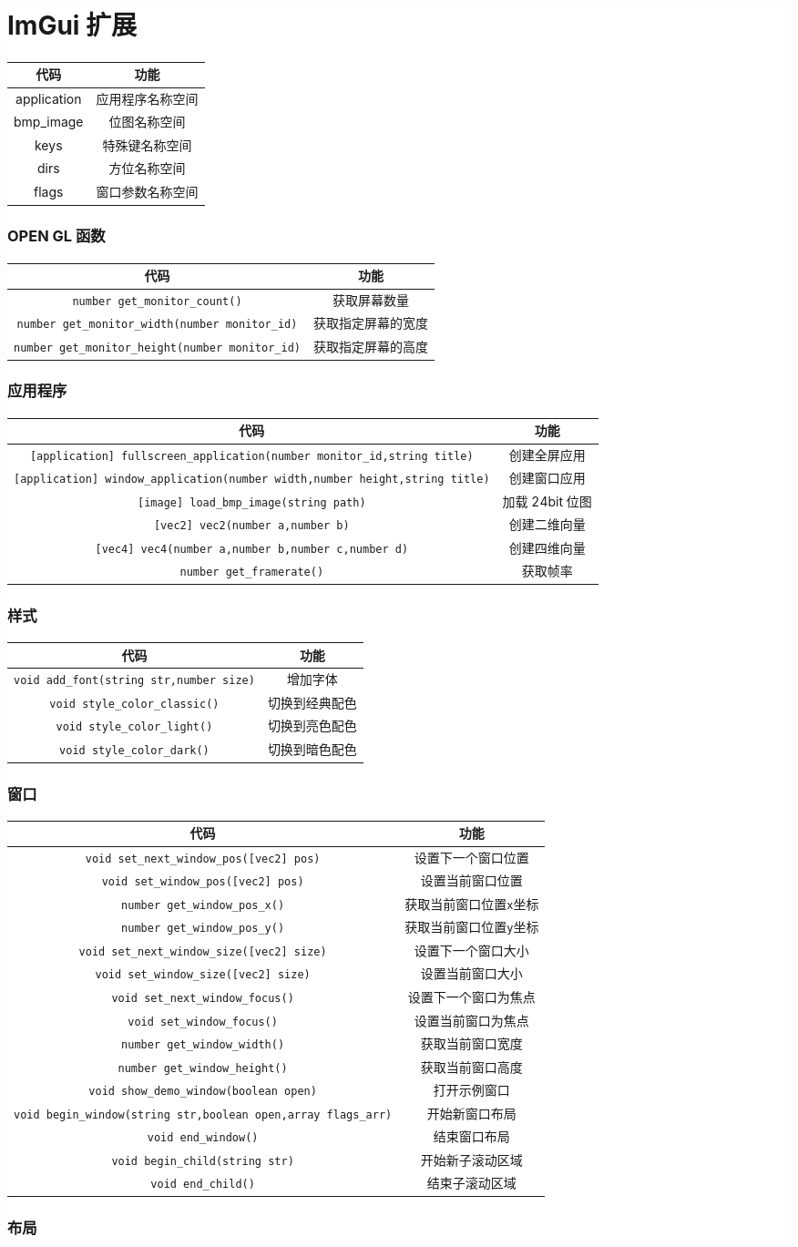 # ImGui 扩展

代码|功能
:---:|:---:
application|应用程序名称空间
bmp_image|位图名称空间
keys|特殊键名称空间
dirs|方位名称空间
flags|窗口参数名称空间
### OPEN GL 函数

代码|功能
:---:|:---:
`number get_monitor_count()`|获取屏幕数量
`number get_monitor_width(number monitor_id)`|获取指定屏幕的宽度
`number get_monitor_height(number monitor_id)`|获取指定屏幕的高度
### 应用程序

代码|功能
:---:|:---:
`[application] fullscreen_application(number monitor_id,string title)`|创建全屏应用
`[application] window_application(number width,number height,string title)`|创建窗口应用
`[image] load_bmp_image(string path)`|加载 24bit 位图
`[vec2] vec2(number a,number b)`|创建二维向量
`[vec4] vec4(number a,number b,number c,number d)`|创建四维向量
`number get_framerate()`|获取帧率
### 样式

代码|功能
:---:|:---:
`void add_font(string str,number size)`|增加字体
`void style_color_classic()`|切换到经典配色
`void style_color_light()`|切换到亮色配色
`void style_color_dark()`|切换到暗色配色
### 窗口

代码|功能
:---:|:---:
`void set_next_window_pos([vec2] pos)`|设置下一个窗口位置
`void set_window_pos([vec2] pos)`|设置当前窗口位置
`number get_window_pos_x()`|获取当前窗口位置`x`坐标
`number get_window_pos_y()`|获取当前窗口位置`y`坐标
`void set_next_window_size([vec2] size)`|设置下一个窗口大小
`void set_window_size([vec2] size)`|设置当前窗口大小
`void set_next_window_focus()`|设置下一个窗口为焦点
`void set_window_focus()`|设置当前窗口为焦点
`number get_window_width()`|获取当前窗口宽度
`number get_window_height()`|获取当前窗口高度
`void show_demo_window(boolean open)`|打开示例窗口
`void begin_window(string str,boolean open,array flags_arr)`|开始新窗口布局
`void end_window()`|结束窗口布局
`void begin_child(string str)`|开始新子滚动区域
`void end_child()`|结束子滚动区域
### 布局
